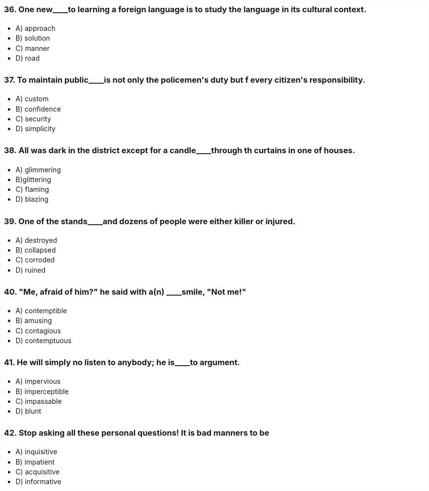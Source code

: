 ### 36. One new____to learning a foreign language is to study the language in its cultural context.
* A) approach	
* B) solution
* C) manner                    	
* D) road

### 37. To maintain public____is not only the policemen's duty but f every citizen's responsibility.
* A) custom	
* B) confidence
* C) security	                   
* D) simplicity

### 38. All was dark in the district except for a candle____through th curtains in one of houses.
* A) glimmering                 
* B)glittering
* C) flaming                     
* D) blazing

### 39. One of the stands____and dozens of people were either killer or injured.
* A) destroyed	            
* B) collapsed
* C) corroded	               
* D) ruined

### 40. "Me, afraid of him?" he said with a(n) ____smile, "Not me!"
* A) contemptible	            
* B) amusing
* C) contagious	           
* D) contemptuous

### 41. He will simply no listen to anybody; he is____to argument.
* A) impervious	     
* B) imperceptible
* C) impassable	       
* D) blunt

### 42. Stop asking all	these personal questions! It is bad manners to be
* A) inquisitive	
* B) impatient
* C) acquisitive	
* D) informative
